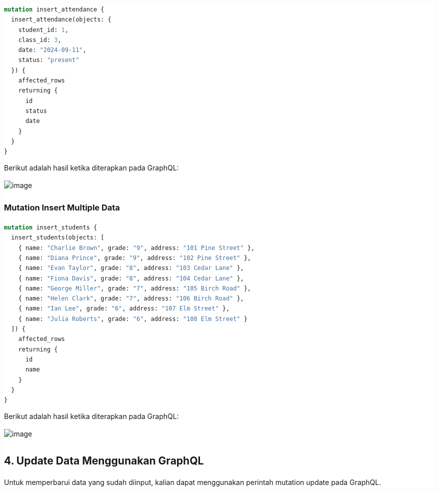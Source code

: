 ```graphql
mutation insert_attendance {
  insert_attendance(objects: {
    student_id: 1, 
    class_id: 3, 
    date: "2024-09-11", 
    status: "present"
  }) {
    affected_rows
    returning {
      id
      status
      date
    }
  }
}
```

Berikut adalah hasil ketika diterapkan pada GraphQL:

![image](https://github.com/IhsanYusuf-ADI/Hasura-TS-Learning/blob/main/03/images/CRUD/07%20Mutation%20Insert.png)  
  
### Mutation Insert Multiple Data  

```graphql
mutation insert_students {
  insert_students(objects: [
    { name: "Charlie Brown", grade: "9", address: "101 Pine Street" },
    { name: "Diana Prince", grade: "9", address: "102 Pine Street" },
    { name: "Evan Taylor", grade: "8", address: "103 Cedar Lane" },
    { name: "Fiona Davis", grade: "8", address: "104 Cedar Lane" },
    { name: "George Miller", grade: "7", address: "105 Birch Road" },
    { name: "Helen Clark", grade: "7", address: "106 Birch Road" },
    { name: "Ian Lee", grade: "6", address: "107 Elm Street" },
    { name: "Julia Roberts", grade: "6", address: "108 Elm Street" }
  ]) {
    affected_rows
    returning {
      id
      name
    }
  }
}
```
  
Berikut adalah hasil ketika diterapkan pada GraphQL:

![image](https://github.com/IhsanYusuf-ADI/Hasura-TS-Learning/blob/main/03/images/CRUD/08%20Mutation%20Insert%20Batch.png)  
    
## 4. Update Data Menggunakan GraphQL
   
Untuk memperbarui data yang sudah diinput, kalian dapat menggunakan perintah mutation update pada GraphQL.  
